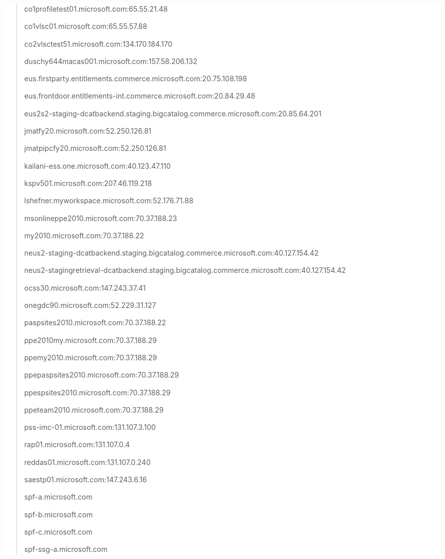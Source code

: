 >
> co1profiletest01.microsoft.com:65.55.21.48
>
> co1vlsc01.microsoft.com:65.55.57.88
>
> co2vlsctest51.microsoft.com:134.170.184.170
>
> duschy644macas001.microsoft.com:157.58.206.132
>
> eus.firstparty.entitlements.commerce.microsoft.com:20.75.108.198
>
> eus.frontdoor.entitlements-int.commerce.microsoft.com:20.84.29.48
>
> eus2s2-staging-dcatbackend.staging.bigcatalog.commerce.microsoft.com:20.85.64.201
>
> jmatfy20.microsoft.com:52.250.126.81
>
> jmatpipcfy20.microsoft.com:52.250.126.81
>
> kailani-ess.one.microsoft.com:40.123.47.110
>
> kspv501.microsoft.com:207.46.119.218
>
> lshefner.myworkspace.microsoft.com:52.176.71.88
>
> msonlineppe2010.microsoft.com:70.37.188.23
>
> my2010.microsoft.com:70.37.188.22
>
> neus2-staging-dcatbackend.staging.bigcatalog.commerce.microsoft.com:40.127.154.42
>
> neus2-stagingretrieval-dcatbackend.staging.bigcatalog.commerce.microsoft.com:40.127.154.42
>
> ocss30.microsoft.com:147.243.37.41
>
> onegdc90.microsoft.com:52.229.31.127
>
> paspsites2010.microsoft.com:70.37.188.22
>
> ppe2010my.microsoft.com:70.37.188.29
>
> ppemy2010.microsoft.com:70.37.188.29
>
> ppepaspsites2010.microsoft.com:70.37.188.29
>
> ppespsites2010.microsoft.com:70.37.188.29
>
> ppeteam2010.microsoft.com:70.37.188.29
>
> pss-imc-01.microsoft.com:131.107.3.100
>
> rap01.microsoft.com:131.107.0.4
>
> reddas01.microsoft.com:131.107.0.240
>
> saestp01.microsoft.com:147.243.6.16
>
> spf-a.microsoft.com
>
> spf-b.microsoft.com
>
> spf-c.microsoft.com
>
> spf-ssg-a.microsoft.com